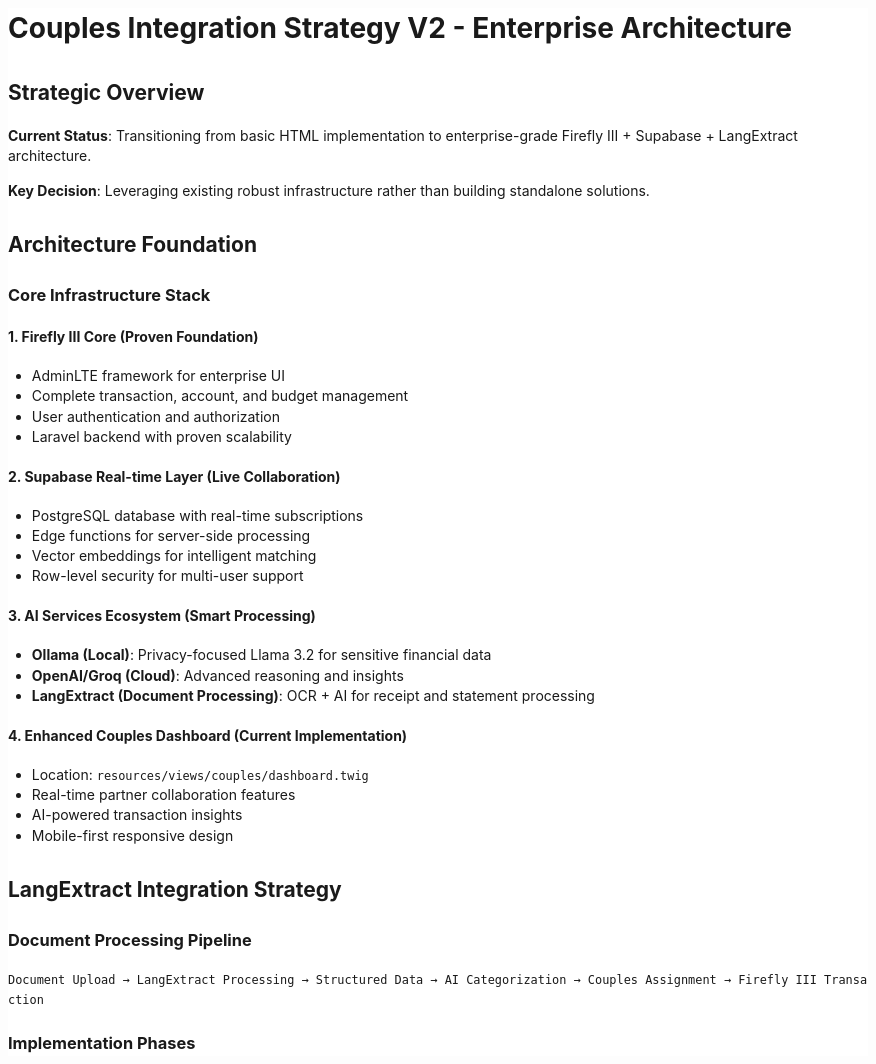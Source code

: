 # Couples Integration Strategy V2 - Enterprise Architecture

## Strategic Overview

**Current Status**: Transitioning from basic HTML implementation to enterprise-grade Firefly III + Supabase + LangExtract architecture.

**Key Decision**: Leveraging existing robust infrastructure rather than building standalone solutions.

## Architecture Foundation

### Core Infrastructure Stack

#### 1. **Firefly III Core (Proven Foundation)**
- AdminLTE framework for enterprise UI
- Complete transaction, account, and budget management
- User authentication and authorization
- Laravel backend with proven scalability

#### 2. **Supabase Real-time Layer (Live Collaboration)**
- PostgreSQL database with real-time subscriptions
- Edge functions for server-side processing
- Vector embeddings for intelligent matching
- Row-level security for multi-user support

#### 3. **AI Services Ecosystem (Smart Processing)**
- **Ollama (Local)**: Privacy-focused Llama 3.2 for sensitive financial data
- **OpenAI/Groq (Cloud)**: Advanced reasoning and insights
- **LangExtract (Document Processing)**: OCR + AI for receipt and statement processing

#### 4. **Enhanced Couples Dashboard (Current Implementation)**
- Location: `resources/views/couples/dashboard.twig`
- Real-time partner collaboration features
- AI-powered transaction insights
- Mobile-first responsive design

## LangExtract Integration Strategy

### Document Processing Pipeline

```
Document Upload → LangExtract Processing → Structured Data → AI Categorization → Couples Assignment → Firefly III Transaction
```

### Implementation Phases

